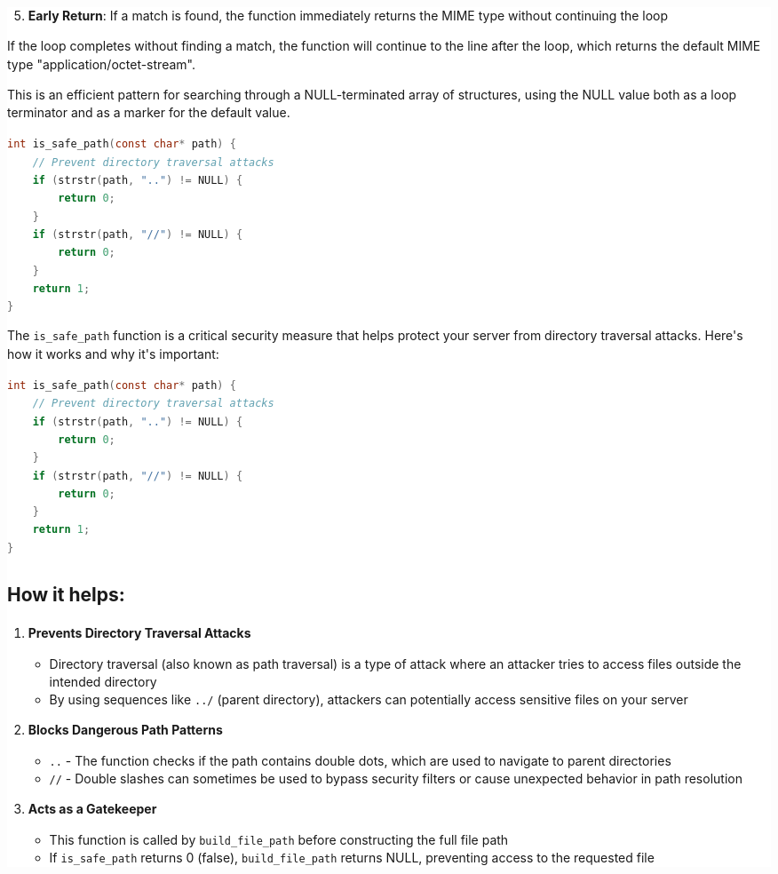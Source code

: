 5. **Early Return**: If a match is found, the function immediately returns the MIME type without continuing the loop

If the loop completes without finding a match, the function will continue to the line after the loop, which returns the default MIME type "application/octet-stream".

This is an efficient pattern for searching through a NULL-terminated array of structures, using the NULL value both as a loop terminator and as a marker for the default value.


```c
int is_safe_path(const char* path) {
    // Prevent directory traversal attacks
    if (strstr(path, "..") != NULL) {
        return 0;
    }
    if (strstr(path, "//") != NULL) {
        return 0;
    }
    return 1;
}

```
The `is_safe_path` function is a critical security measure that helps protect your server from directory traversal attacks. Here's how it works and why it's important:

```c
int is_safe_path(const char* path) {
    // Prevent directory traversal attacks
    if (strstr(path, "..") != NULL) {
        return 0;
    }
    if (strstr(path, "//") != NULL) {
        return 0;
    }
    return 1;
}
```

## How it helps:

1. **Prevents Directory Traversal Attacks**
   - Directory traversal (also known as path traversal) is a type of attack where an attacker tries to access files outside the intended directory
   - By using sequences like `../` (parent directory), attackers can potentially access sensitive files on your server

2. **Blocks Dangerous Path Patterns**
   - `..` - The function checks if the path contains double dots, which are used to navigate to parent directories
   - `//` - Double slashes can sometimes be used to bypass security filters or cause unexpected behavior in path resolution

3. **Acts as a Gatekeeper**
   - This function is called by `build_file_path` before constructing the full file path
   - If `is_safe_path` returns 0 (false), `build_file_path` returns NULL, preventing access to the requested file
